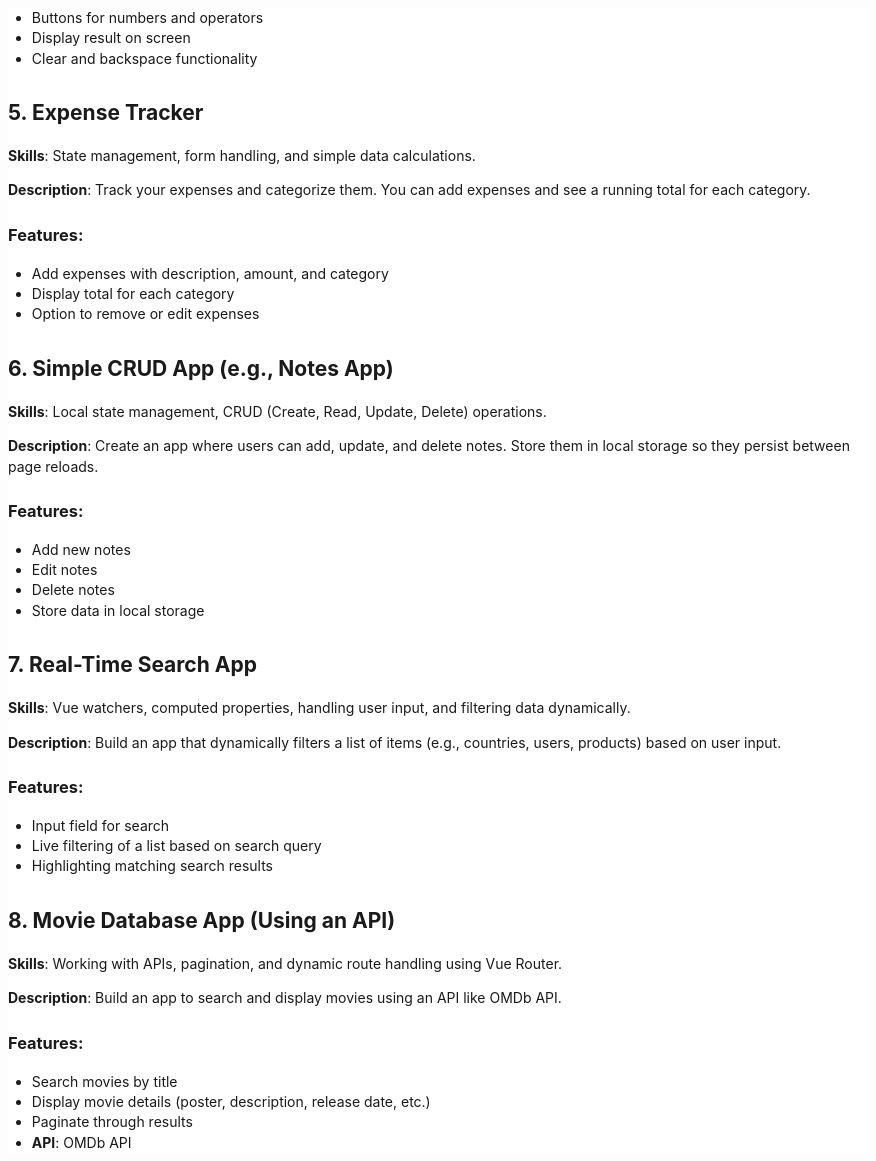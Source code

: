 - Buttons for numbers and operators
- Display result on screen
- Clear and backspace functionality

## 5. Expense Tracker

**Skills**: State management, form handling, and simple data calculations.

**Description**: Track your expenses and categorize them. You can add expenses and see a running total for each category.

### Features:

- Add expenses with description, amount, and category
- Display total for each category
- Option to remove or edit expenses

## 6. Simple CRUD App (e.g., Notes App)

**Skills**: Local state management, CRUD (Create, Read, Update, Delete) operations.

**Description**: Create an app where users can add, update, and delete notes. Store them in local storage so they persist between page reloads.

### Features:

- Add new notes
- Edit notes
- Delete notes
- Store data in local storage

## 7. Real-Time Search App

**Skills**: Vue watchers, computed properties, handling user input, and filtering data dynamically.

**Description**: Build an app that dynamically filters a list of items (e.g., countries, users, products) based on user input.

### Features:

- Input field for search
- Live filtering of a list based on search query
- Highlighting matching search results

## 8. Movie Database App (Using an API)

**Skills**: Working with APIs, pagination, and dynamic route handling using Vue Router.

**Description**: Build an app to search and display movies using an API like OMDb API.

### Features:

- Search movies by title
- Display movie details (poster, description, release date, etc.)
- Paginate through results
- **API**: OMDb API
